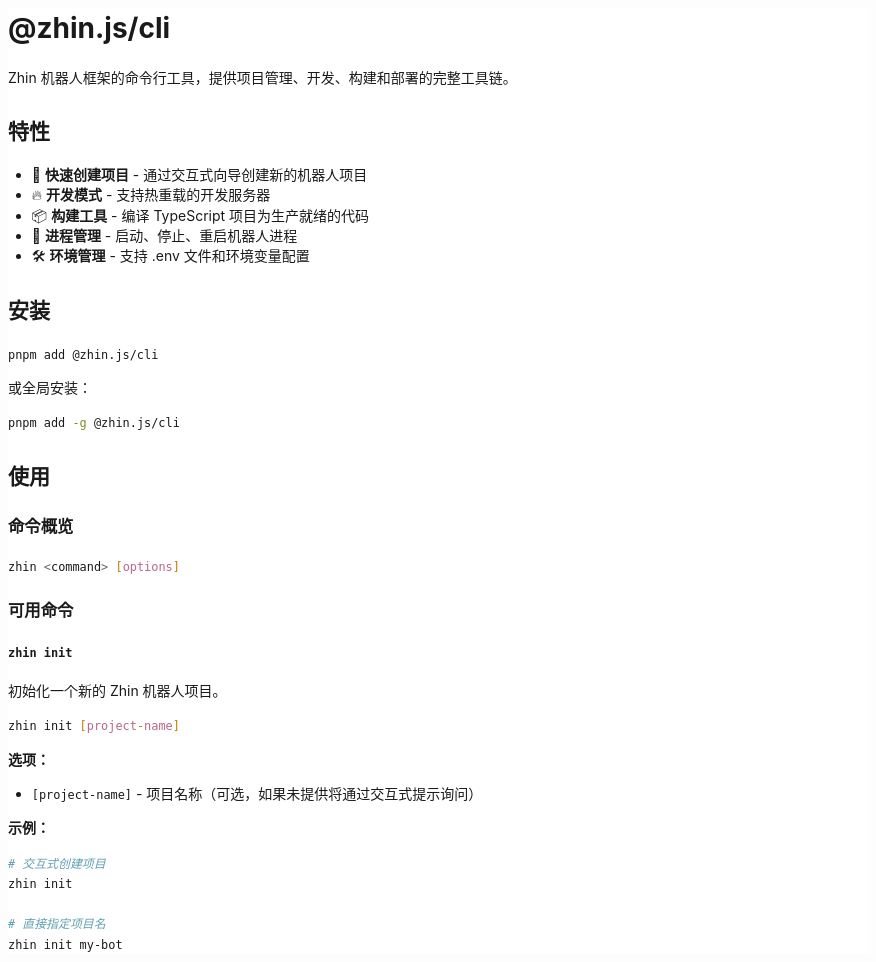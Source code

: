# @zhin.js/cli

Zhin 机器人框架的命令行工具，提供项目管理、开发、构建和部署的完整工具链。

## 特性

- 🚀 **快速创建项目** - 通过交互式向导创建新的机器人项目
- 🔥 **开发模式** - 支持热重载的开发服务器
- 📦 **构建工具** - 编译 TypeScript 项目为生产就绪的代码
- 🎯 **进程管理** - 启动、停止、重启机器人进程
- 🛠️ **环境管理** - 支持 .env 文件和环境变量配置

## 安装

```bash
pnpm add @zhin.js/cli
```

或全局安装：

```bash
pnpm add -g @zhin.js/cli
```

## 使用

### 命令概览

```bash
zhin <command> [options]
```

### 可用命令

#### `zhin init`

初始化一个新的 Zhin 机器人项目。

```bash
zhin init [project-name]
```

**选项：**
- `[project-name]` - 项目名称（可选，如果未提供将通过交互式提示询问）

**示例：**
```bash
# 交互式创建项目
zhin init

# 直接指定项目名
zhin init my-bot
```
